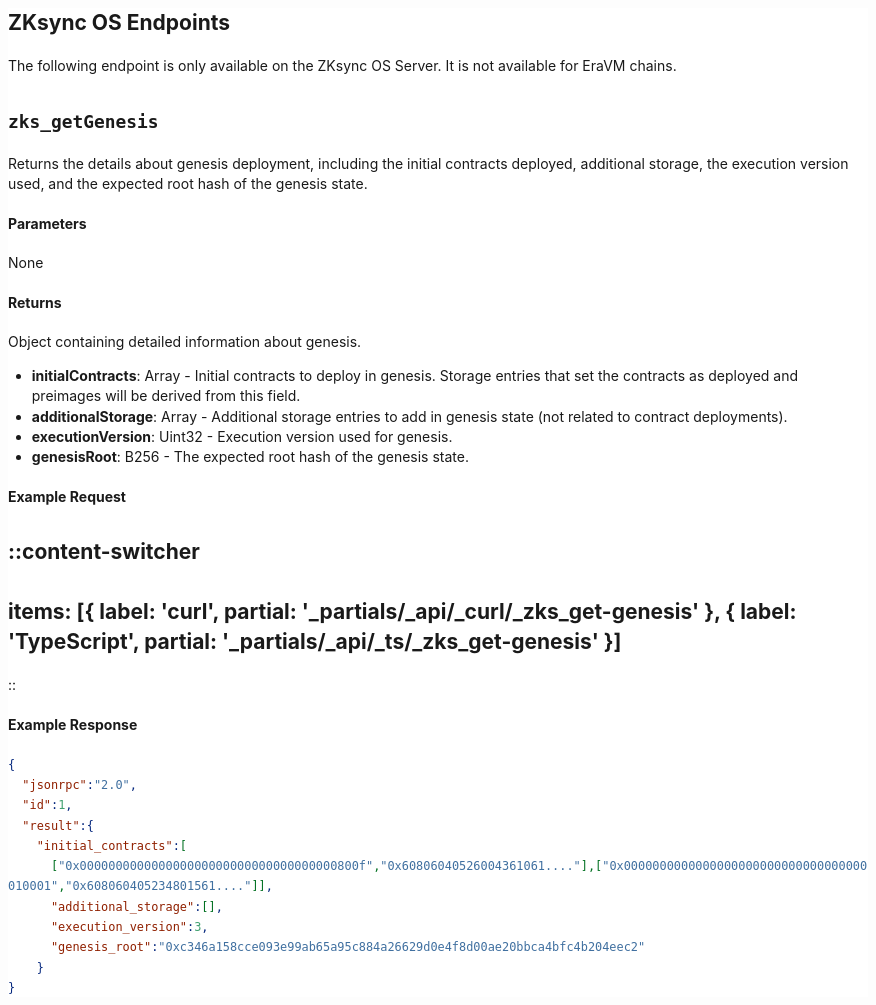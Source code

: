 
## ZKsync OS Endpoints

The following endpoint is only available on the ZKsync OS Server.
It is not available for EraVM chains.

## `zks_getGenesis`

Returns the details about genesis deployment,
including the initial contracts deployed, additional storage, the execution version used, and the expected root hash of the genesis state.

#### Parameters

None

#### Returns

Object containing detailed information about genesis.

- **initialContracts**: Array - Initial contracts to deploy in genesis.
  Storage entries that set the contracts as deployed and preimages will be derived from this field.
- **additionalStorage**: Array - Additional storage entries to add in genesis state (not related to contract deployments).
- **executionVersion**: Uint32 - Execution version used for genesis.
- **genesisRoot**: B256 - The expected root hash of the genesis state.

#### Example Request

::content-switcher
---
items: [{
  label: 'curl',
  partial: '_partials/_api/_curl/_zks_get-genesis'
}, {
  label: 'TypeScript',
  partial: '_partials/_api/_ts/_zks_get-genesis'
}]
---
::

#### Example Response

```json
{
  "jsonrpc":"2.0",
  "id":1,
  "result":{
    "initial_contracts":[
      ["0x000000000000000000000000000000000000800f","0x60806040526004361061...."],["0x0000000000000000000000000000000000010001","0x608060405234801561...."]],
      "additional_storage":[],
      "execution_version":3,
      "genesis_root":"0xc346a158cce093e99ab65a95c884a26629d0e4f8d00ae20bbca4bfc4b204eec2"
    }
}
```
